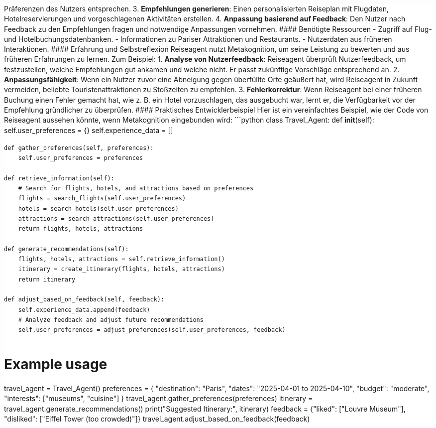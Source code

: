 Präferenzen des Nutzers entsprechen. 3. **Empfehlungen generieren**: Einen personalisierten Reiseplan mit Flugdaten, Hotelreservierungen und vorgeschlagenen Aktivitäten erstellen. 4. **Anpassung basierend auf Feedback**: Den Nutzer nach Feedback zu den Empfehlungen fragen und notwendige Anpassungen vornehmen. #### Benötigte Ressourcen - Zugriff auf Flug- und Hotelbuchungsdatenbanken. - Informationen zu Pariser Attraktionen und Restaurants. - Nutzerdaten aus früheren Interaktionen. #### Erfahrung und Selbstreflexion Reiseagent nutzt Metakognition, um seine Leistung zu bewerten und aus früheren Erfahrungen zu lernen. Zum Beispiel: 1. **Analyse von Nutzerfeedback**: Reiseagent überprüft Nutzerfeedback, um festzustellen, welche Empfehlungen gut ankamen und welche nicht. Er passt zukünftige Vorschläge entsprechend an. 2. **Anpassungsfähigkeit**: Wenn ein Nutzer zuvor eine Abneigung gegen überfüllte Orte geäußert hat, wird Reiseagent in Zukunft vermeiden, beliebte Touristenattraktionen zu Stoßzeiten zu empfehlen. 3. **Fehlerkorrektur**: Wenn Reiseagent bei einer früheren Buchung einen Fehler gemacht hat, wie z. B. ein Hotel vorzuschlagen, das ausgebucht war, lernt er, die Verfügbarkeit vor der Empfehlung gründlicher zu überprüfen. #### Praktisches Entwicklerbeispiel Hier ist ein vereinfachtes Beispiel, wie der Code von Reiseagent aussehen könnte, wenn Metakognition eingebunden wird: ```python
class Travel_Agent:
    def __init__(self):
        self.user_preferences = {}
        self.experience_data = []

    def gather_preferences(self, preferences):
        self.user_preferences = preferences

    def retrieve_information(self):
        # Search for flights, hotels, and attractions based on preferences
        flights = search_flights(self.user_preferences)
        hotels = search_hotels(self.user_preferences)
        attractions = search_attractions(self.user_preferences)
        return flights, hotels, attractions

    def generate_recommendations(self):
        flights, hotels, attractions = self.retrieve_information()
        itinerary = create_itinerary(flights, hotels, attractions)
        return itinerary

    def adjust_based_on_feedback(self, feedback):
        self.experience_data.append(feedback)
        # Analyze feedback and adjust future recommendations
        self.user_preferences = adjust_preferences(self.user_preferences, feedback)

# Example usage
travel_agent = Travel_Agent()
preferences = {
    "destination": "Paris",
    "dates": "2025-04-01 to 2025-04-10",
    "budget": "moderate",
    "interests": ["museums", "cuisine"]
}
travel_agent.gather_preferences(preferences)
itinerary = travel_agent.generate_recommendations()
print("Suggested Itinerary:", itinerary)
feedback = {"liked": ["Louvre Museum"], "disliked": ["Eiffel Tower (too crowded)"]}
travel_agent.adjust_based_on_feedback(feedback)